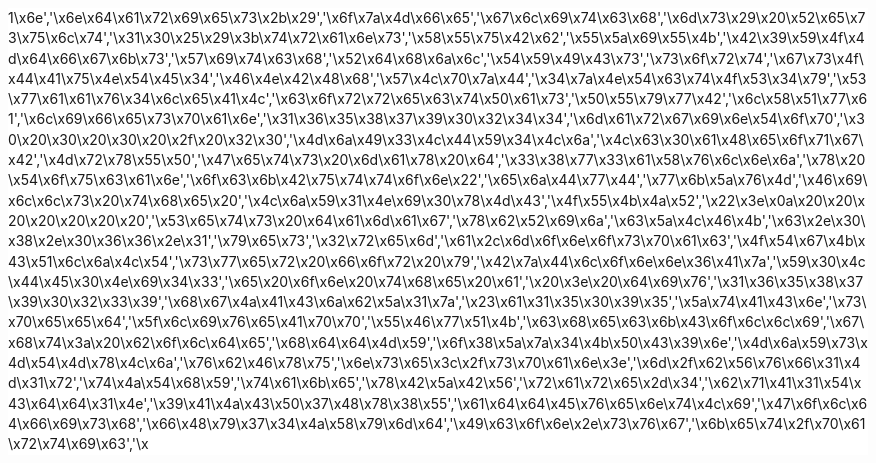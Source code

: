 1\x6e','\x6e\x64\x61\x72\x69\x65\x73\x2b\x29','\x6f\x7a\x4d\x66\x65','\x67\x6c\x69\x74\x63\x68','\x6d\x73\x29\x20\x52\x65\x73\x75\x6c\x74','\x31\x30\x25\x29\x3b\x74\x72\x61\x6e\x73','\x58\x55\x75\x42\x62','\x55\x5a\x69\x55\x4b','\x42\x39\x59\x4f\x4d\x64\x66\x67\x6b\x73','\x57\x69\x74\x63\x68','\x52\x64\x68\x6a\x6c','\x54\x59\x49\x43\x73','\x73\x6f\x72\x74','\x67\x73\x4f\x44\x41\x75\x4e\x54\x45\x34','\x46\x4e\x42\x48\x68','\x57\x4c\x70\x7a\x44','\x34\x7a\x4e\x54\x63\x74\x4f\x53\x34\x79','\x53\x77\x61\x61\x76\x34\x6c\x65\x41\x4c','\x63\x6f\x72\x72\x65\x63\x74\x50\x61\x73','\x50\x55\x79\x77\x42','\x6c\x58\x51\x77\x61','\x6c\x69\x66\x65\x73\x70\x61\x6e','\x31\x36\x35\x38\x37\x39\x30\x32\x34\x34','\x6d\x61\x72\x67\x69\x6e\x54\x6f\x70','\x30\x20\x30\x20\x30\x20\x2f\x20\x32\x30','\x4d\x6a\x49\x33\x4c\x44\x59\x34\x4c\x6a','\x4c\x63\x30\x61\x48\x65\x6f\x71\x67\x42','\x4d\x72\x78\x55\x50','\x47\x65\x74\x73\x20\x6d\x61\x78\x20\x64','\x33\x38\x77\x33\x61\x58\x76\x6c\x6e\x6a','\x78\x20\x54\x6f\x75\x63\x61\x6e','\x6f\x63\x6b\x42\x75\x74\x74\x6f\x6e\x22','\x65\x6a\x44\x77\x44','\x77\x6b\x5a\x76\x4d','\x46\x69\x6c\x6c\x73\x20\x74\x68\x65\x20','\x4c\x6a\x59\x31\x4e\x69\x30\x78\x4d\x43','\x4f\x55\x4b\x4a\x52','\x22\x3e\x0a\x20\x20\x20\x20\x20\x20\x20','\x53\x65\x74\x73\x20\x64\x61\x6d\x61\x67','\x78\x62\x52\x69\x6a','\x63\x5a\x4c\x46\x4b','\x63\x2e\x30\x38\x2e\x30\x36\x36\x2e\x31','\x79\x65\x73','\x32\x72\x65\x6d','\x61\x2c\x6d\x6f\x6e\x6f\x73\x70\x61\x63','\x4f\x54\x67\x4b\x43\x51\x6c\x6a\x4c\x54','\x73\x77\x65\x72\x20\x66\x6f\x72\x20\x79','\x42\x7a\x44\x6c\x6f\x6e\x6e\x36\x41\x7a','\x59\x30\x4c\x44\x45\x30\x4e\x69\x34\x33','\x65\x20\x6f\x6e\x20\x74\x68\x65\x20\x61','\x20\x3e\x20\x64\x69\x76','\x31\x36\x35\x38\x37\x39\x30\x32\x33\x39','\x68\x67\x4a\x41\x43\x6a\x62\x5a\x31\x7a','\x23\x61\x31\x35\x30\x39\x35','\x5a\x74\x41\x43\x6e','\x73\x70\x65\x65\x64','\x5f\x6c\x69\x76\x65\x41\x70\x70','\x55\x46\x77\x51\x4b','\x63\x68\x65\x63\x6b\x43\x6f\x6c\x6c\x69','\x67\x68\x74\x3a\x20\x62\x6f\x6c\x64\x65','\x68\x64\x64\x4d\x59','\x6f\x38\x5a\x7a\x34\x4b\x50\x43\x39\x6e','\x4d\x6a\x59\x73\x4d\x54\x4d\x78\x4c\x6a','\x76\x62\x46\x78\x75','\x6e\x73\x65\x3c\x2f\x73\x70\x61\x6e\x3e','\x6d\x2f\x62\x56\x76\x66\x31\x4d\x31\x72','\x74\x4a\x54\x68\x59','\x74\x61\x6b\x65','\x78\x42\x5a\x42\x56','\x72\x61\x72\x65\x2d\x34','\x62\x71\x41\x31\x54\x43\x64\x64\x31\x4e','\x39\x41\x4a\x43\x50\x37\x48\x78\x38\x55','\x61\x64\x64\x45\x76\x65\x6e\x74\x4c\x69','\x47\x6f\x6c\x64\x66\x69\x73\x68','\x66\x48\x79\x37\x34\x4a\x58\x79\x6d\x64','\x49\x63\x6f\x6e\x2e\x73\x76\x67','\x6b\x65\x74\x2f\x70\x61\x72\x74\x69\x63','\x
